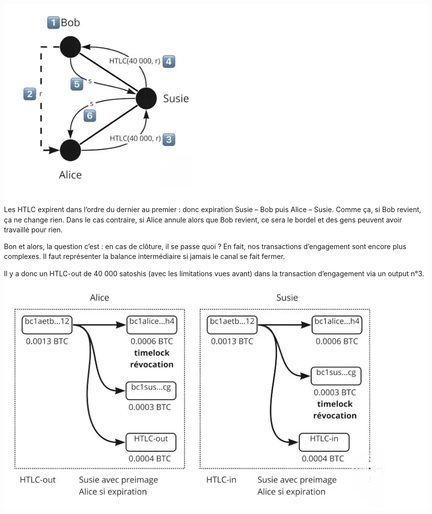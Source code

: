 ![instruction](assets/fr/33.webp)

Les HTLC expirent dans l’ordre du dernier au premier : donc expiration Susie – Bob puis Alice – Susie.
Comme ça, si Bob revient, ça ne change rien. Dans le cas contraire, si Alice annule alors que Bob revient, ce sera le bordel et des gens peuvent avoir travaillé pour rien.

Bon et alors, la question c’est : en cas de clôture, il se passe quoi ? En fait, nos transactions d’engagement sont encore plus complexes. Il faut représenter la balance intermédiaire si jamais le canal se fait fermer.

Il y a donc un HTLC-out de 40 000 satoshis (avec les limitations vues avant) dans la transaction d’engagement via un output n°3.

![instruction](assets/fr/34.webp)
